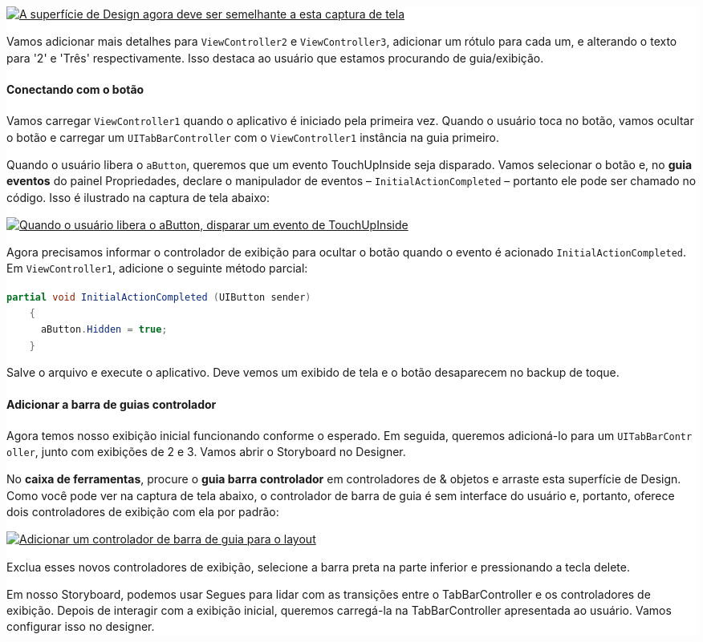 [![](creating-tabbed-applications-images/design-surface1.png "A superfície de Design agora deve ser semelhante a esta captura de tela")](creating-tabbed-applications-images/design-surface1.png#lightbox)

Vamos adicionar mais detalhes para `ViewController2` e `ViewController3`, adicionar um rótulo para cada um, e alterando o texto para '2' e 'Três' respectivamente. Isso destaca ao usuário que estamos procurando de guia/exibição.

#### <a name="wiring-up-the-button"></a>Conectando com o botão

Vamos carregar `ViewController1` quando o aplicativo é iniciado pela primeira vez. Quando o usuário toca no botão, vamos ocultar o botão e carregar um `UITabBarController` com o `ViewController1` instância na guia primeiro.

Quando o usuário libera o `aButton`, queremos que um evento TouchUpInside seja disparado. Vamos selecionar o botão e, no **guia eventos** do painel Propriedades, declare o manipulador de eventos – `InitialActionCompleted` – portanto ele pode ser chamado no código. Isso é ilustrado na captura de tela abaixo:

[![](creating-tabbed-applications-images/event-handler.png "Quando o usuário libera o aButton, disparar um evento de TouchUpInside")](creating-tabbed-applications-images/event-handler.png#lightbox)

Agora precisamos informar o controlador de exibição para ocultar o botão quando o evento é acionado `InitialActionCompleted`. Em `ViewController1`, adicione o seguinte método parcial:

```csharp
partial void InitialActionCompleted (UIButton sender)
    {
      aButton.Hidden = true;  
    }
```

Salve o arquivo e execute o aplicativo. Deve vemos um exibido de tela e o botão desaparecem no backup de toque.

#### <a name="adding-the-tab-bar-controller"></a>Adicionar a barra de guias controlador

Agora temos nosso exibição inicial funcionando conforme o esperado. Em seguida, queremos adicioná-lo para um `UITabBarController`, junto com exibições de 2 e 3. Vamos abrir o Storyboard no Designer.

No **caixa de ferramentas**, procure o **guia barra controlador** em controladores de & objetos e arraste esta superfície de Design. Como você pode ver na captura de tela abaixo, o controlador de barra de guia é sem interface do usuário e, portanto, oferece dois controladores de exibição com ela por padrão:

[![](creating-tabbed-applications-images/tabbarcontroller.png "Adicionar um controlador de barra de guia para o layout")](creating-tabbed-applications-images/tabbarcontroller.png#lightbox)

Exclua esses novos controladores de exibição, selecione a barra preta na parte inferior e pressionando a tecla delete.

Em nosso Storyboard, podemos usar Segues para lidar com as transições entre o TabBarController e os controladores de exibição. Depois de interagir com a exibição inicial, queremos carregá-la na TabBarController apresentada ao usuário. Vamos configurar isso no designer.
